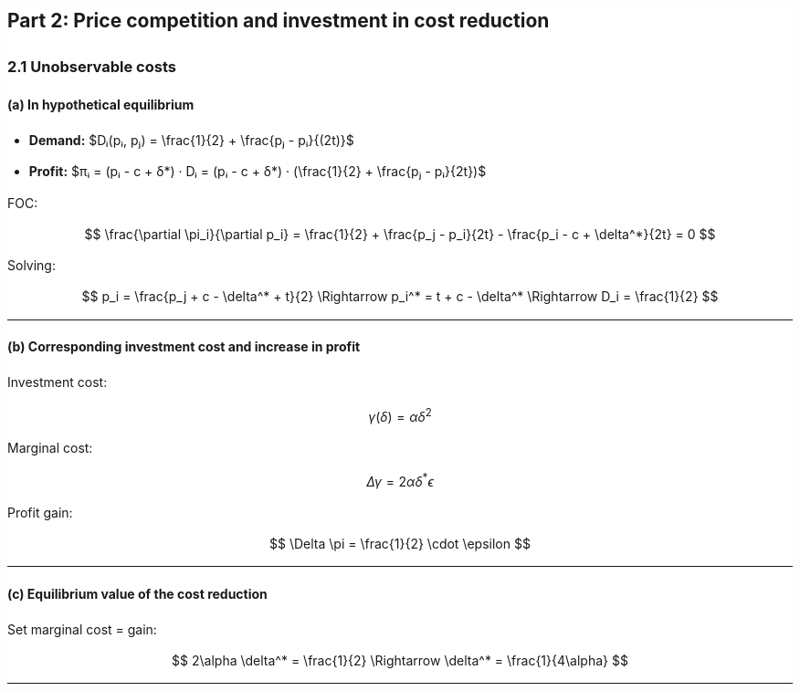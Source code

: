 
## Part 2: Price competition and investment in cost reduction

### 2.1 Unobservable costs

#### (a) In hypothetical equilibrium

- **Demand:** $Dᵢ(pᵢ, pⱼ) = \frac{1}{2} + \frac{pⱼ - pᵢ}{(2t)}$

- **Profit:** $πᵢ = (pᵢ - c + δ*) · Dᵢ = (pᵢ - c + δ*) · (\frac{1}{2} + \frac{pⱼ - pᵢ}{2t})$


FOC:

$$
\frac{\partial \pi_i}{\partial p_i} = \frac{1}{2} + \frac{p_j - p_i}{2t} - \frac{p_i - c + \delta^*}{2t} = 0
$$

Solving:

$$
p_i = \frac{p_j + c - \delta^* + t}{2}
\Rightarrow p_i^* = t + c - \delta^*
\Rightarrow D_i = \frac{1}{2}
$$

---

#### (b) Corresponding investment cost and increase in profit

Investment cost:  

$$
\gamma(\delta) = \alpha \delta^2
$$

Marginal cost:

$$
\Delta \gamma = 2\alpha \delta^* \epsilon
$$

Profit gain:

$$
\Delta \pi = \frac{1}{2} \cdot \epsilon
$$

---

#### (c) Equilibrium value of the cost reduction  

Set marginal cost = gain: 

$$
2\alpha \delta^* = \frac{1}{2} \Rightarrow \delta^* = \frac{1}{4\alpha}
$$

---